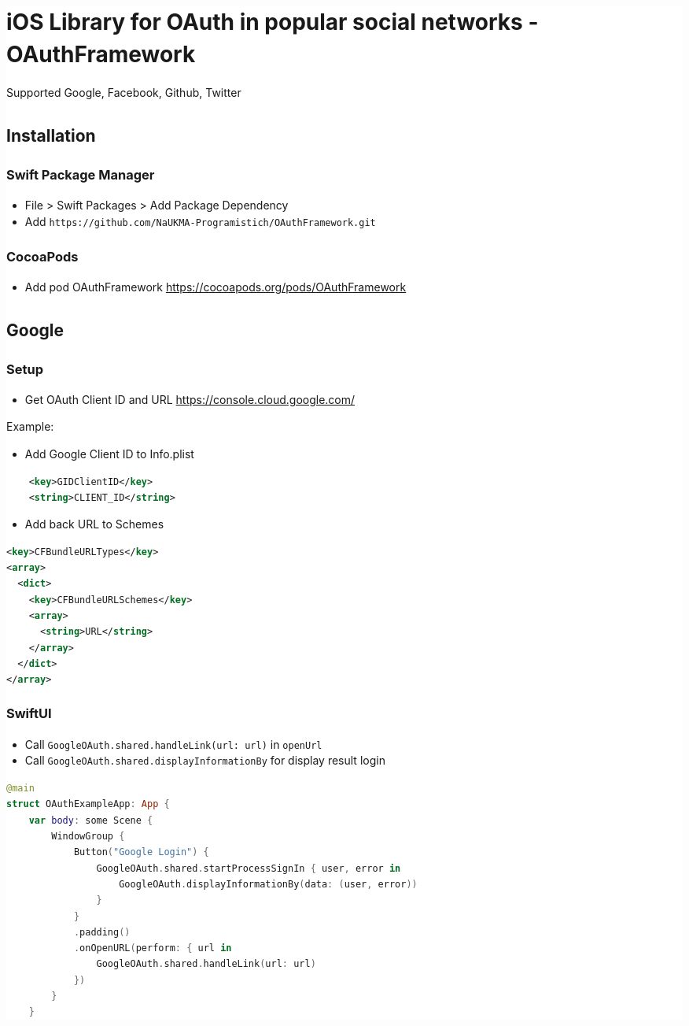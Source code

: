 # iOS Library for OAuth in popular social networks - OAuthFramework

Supported Google, Facebook, Github, Twitter

## Installation

### Swift Package Manager

* File > Swift Packages > Add Package Dependency
* Add `https://github.com/NaUKMA-Programistich/OAuthFramework.git`

### CocoaPods

* Add pod OAuthFramework https://cocoapods.org/pods/OAuthFramework

## Google

### Setup

* Get OAuth Client ID and URL https://console.cloud.google.com/

Example:
* Add Google Client ID to Info.plist
```xml
    <key>GIDClientID</key>
    <string>CLIENT_ID</string>
```

* Add back URL to Schemes
```xml
<key>CFBundleURLTypes</key>
<array>
  <dict>
    <key>CFBundleURLSchemes</key>
    <array>
      <string>URL</string>
    </array>
  </dict>
</array>

```

### SwiftUI

* Call `GoogleOAuth.shared.handleLink(url: url)` in `openUrl`
* Call `GoogleOAuth.shared.displayInformationBy` for display result login

```swift
@main
struct OAuthExampleApp: App {
    var body: some Scene {
        WindowGroup {
            Button("Google Login") {
                GoogleOAuth.shared.startProcessSignIn { user, error in
                    GoogleOAuth.displayInformationBy(data: (user, error))
                }
            }
            .padding()
            .onOpenURL(perform: { url in
                GoogleOAuth.shared.handleLink(url: url)
            })
        }
    }
```